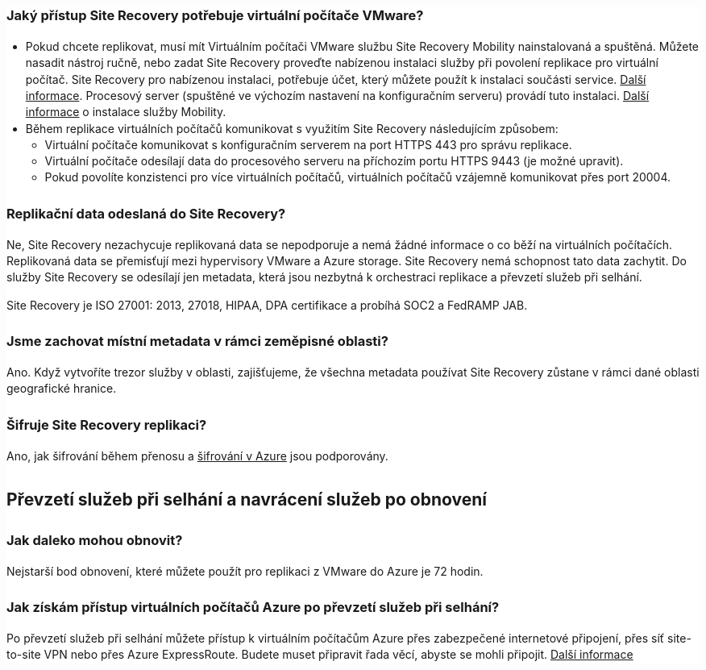 ### <a name="what-access-does-site-recovery-need-to-vmware-vms"></a>Jaký přístup Site Recovery potřebuje virtuální počítače VMware?

- Pokud chcete replikovat, musí mít Virtuálním počítači VMware službu Site Recovery Mobility nainstalovaná a spuštěná. Můžete nasadit nástroj ručně, nebo zadat Site Recovery proveďte nabízenou instalaci služby při povolení replikace pro virtuální počítač. Site Recovery pro nabízenou instalaci, potřebuje účet, který můžete použít k instalaci součásti service. [Další informace](vmware-azure-tutorial-prepare-on-premises.md#prepare-an-account-for-mobility-service-installation). Procesový server (spuštěné ve výchozím nastavení na konfiguračním serveru) provádí tuto instalaci. [Další informace](vmware-azure-install-mobility-service.md) o instalace služby Mobility.
- Během replikace virtuálních počítačů komunikovat s využitím Site Recovery následujícím způsobem:
    - Virtuální počítače komunikovat s konfiguračním serverem na port HTTPS 443 pro správu replikace.
    - Virtuální počítače odesílají data do procesového serveru na příchozím portu HTTPS 9443 (je možné upravit).
    - Pokud povolíte konzistenci pro více virtuálních počítačů, virtuálních počítačů vzájemně komunikovat přes port 20004.


### <a name="is-replication-data-sent-to-site-recovery"></a>Replikační data odeslaná do Site Recovery?
Ne, Site Recovery nezachycuje replikovaná data se nepodporuje a nemá žádné informace o co běží na virtuálních počítačích. Replikovaná data se přemisťují mezi hypervisory VMware a Azure storage. Site Recovery nemá schopnost tato data zachytit. Do služby Site Recovery se odesílají jen metadata, která jsou nezbytná k orchestraci replikace a převzetí služeb při selhání.  

Site Recovery je ISO 27001: 2013, 27018, HIPAA, DPA certifikace a probíhá SOC2 a FedRAMP JAB.

### <a name="can-we-keep-on-premises-metadata-within-a-geographic-regions"></a>Jsme zachovat místní metadata v rámci zeměpisné oblasti?
Ano. Když vytvoříte trezor služby v oblasti, zajišťujeme, že všechna metadata používat Site Recovery zůstane v rámci dané oblasti geografické hranice.

### <a name="does-site-recovery-encrypt-replication"></a>Šifruje Site Recovery replikaci?
Ano, jak šifrování během přenosu a [šifrování v Azure](https://docs.microsoft.com/azure/storage/storage-service-encryption) jsou podporovány.


## <a name="failover-and-failback"></a>Převzetí služeb při selhání a navrácení služeb po obnovení
### <a name="how-far-back-can-i-recover"></a>Jak daleko mohou obnovit?
Nejstarší bod obnovení, které můžete použít pro replikaci z VMware do Azure je 72 hodin.

### <a name="how-do-i-access-azure-vms-after-failover"></a>Jak získám přístup virtuálních počítačů Azure po převzetí služeb při selhání?
Po převzetí služeb při selhání můžete přístup k virtuálním počítačům Azure přes zabezpečené internetové připojení, přes síť site-to-site VPN nebo přes Azure ExpressRoute. Budete muset připravit řada věcí, abyste se mohli připojit. [Další informace](site-recovery-test-failover-to-azure.md#prepare-to-connect-to-azure-vms-after-failover)
